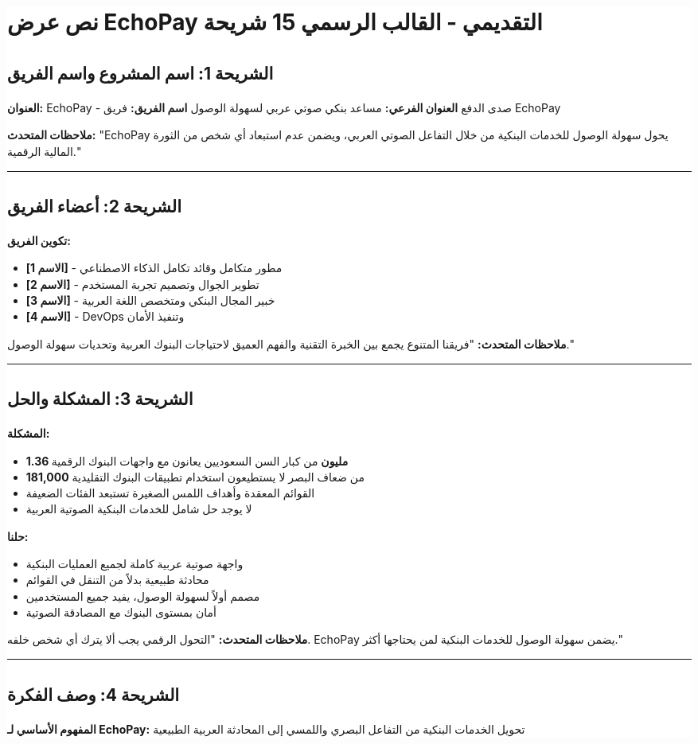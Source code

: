 # نص عرض EchoPay التقديمي - القالب الرسمي 15 شريحة

## الشريحة 1: اسم المشروع واسم الفريق

**العنوان:** EchoPay - صدى الدفع
**العنوان الفرعي:** مساعد بنكي صوتي عربي لسهولة الوصول
**اسم الفريق:** فريق EchoPay

**ملاحظات المتحدث:**
"EchoPay يحول سهولة الوصول للخدمات البنكية من خلال التفاعل الصوتي العربي، ويضمن عدم استبعاد أي شخص من الثورة المالية الرقمية."

---

## الشريحة 2: أعضاء الفريق

**تكوين الفريق:**
- **[الاسم 1]** - مطور متكامل وقائد تكامل الذكاء الاصطناعي
- **[الاسم 2]** - تطوير الجوال وتصميم تجربة المستخدم
- **[الاسم 3]** - خبير المجال البنكي ومتخصص اللغة العربية
- **[الاسم 4]** - DevOps وتنفيذ الأمان

**ملاحظات المتحدث:**
"فريقنا المتنوع يجمع بين الخبرة التقنية والفهم العميق لاحتياجات البنوك العربية وتحديات سهولة الوصول."

---

## الشريحة 3: المشكلة والحل

**المشكلة:**
- **1.36 مليون** من كبار السن السعوديين يعانون مع واجهات البنوك الرقمية
- **181,000** من ضعاف البصر لا يستطيعون استخدام تطبيقات البنوك التقليدية
- القوائم المعقدة وأهداف اللمس الصغيرة تستبعد الفئات الضعيفة
- لا يوجد حل شامل للخدمات البنكية الصوتية العربية

**حلنا:**
- واجهة صوتية عربية كاملة لجميع العمليات البنكية
- محادثة طبيعية بدلاً من التنقل في القوائم
- مصمم أولاً لسهولة الوصول، يفيد جميع المستخدمين
- أمان بمستوى البنوك مع المصادقة الصوتية

**ملاحظات المتحدث:**
"التحول الرقمي يجب ألا يترك أي شخص خلفه. EchoPay يضمن سهولة الوصول للخدمات البنكية لمن يحتاجها أكثر."

---

## الشريحة 4: وصف الفكرة

**المفهوم الأساسي لـ EchoPay:**
تحويل الخدمات البنكية من التفاعل البصري واللمسي إلى المحادثة العربية الطبيعية
